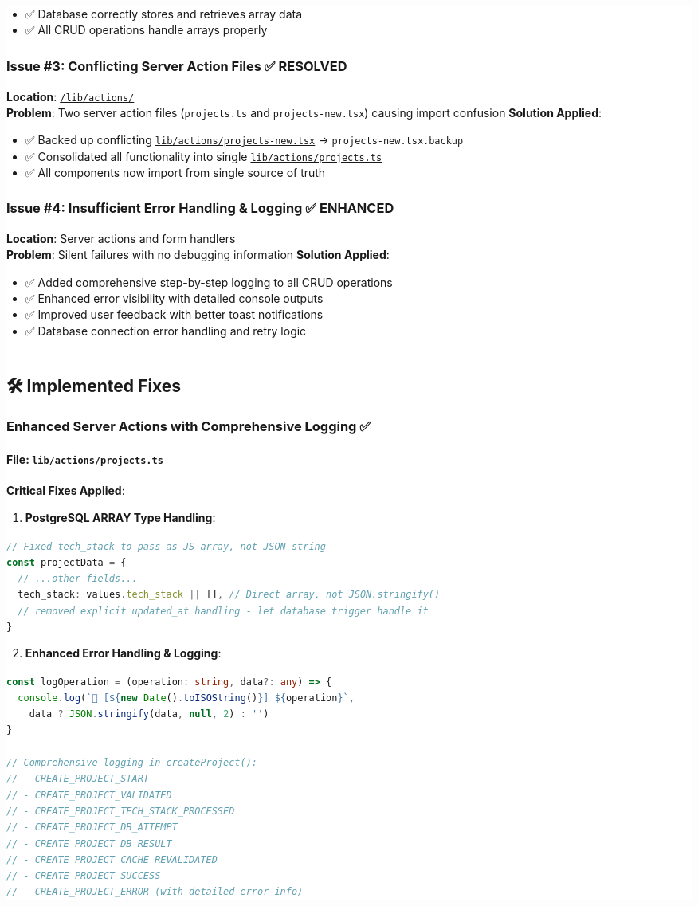 - ✅ Database correctly stores and retrieves array data
- ✅ All CRUD operations handle arrays properly

### **Issue #3: Conflicting Server Action Files** ✅ **RESOLVED**
**Location**: [`/lib/actions/`](lib/actions/ )  
**Problem**: Two server action files (`projects.ts` and `projects-new.tsx`) causing import confusion
**Solution Applied**:
- ✅ Backed up conflicting [`lib/actions/projects-new.tsx`](lib/actions/projects-new.tsx ) → `projects-new.tsx.backup`
- ✅ Consolidated all functionality into single [`lib/actions/projects.ts`](lib/actions/projects.ts )
- ✅ All components now import from single source of truth

### **Issue #4: Insufficient Error Handling & Logging** ✅ **ENHANCED**
**Location**: Server actions and form handlers  
**Problem**: Silent failures with no debugging information
**Solution Applied**:
- ✅ Added comprehensive step-by-step logging to all CRUD operations
- ✅ Enhanced error visibility with detailed console outputs
- ✅ Improved user feedback with better toast notifications
- ✅ Database connection error handling and retry logic

---

## 🛠️ **Implemented Fixes**

### **Enhanced Server Actions with Comprehensive Logging** ✅

#### **File**: [`lib/actions/projects.ts`](lib/actions/projects.ts )

**Critical Fixes Applied**:

1. **PostgreSQL ARRAY Type Handling**:
```typescript
// Fixed tech_stack to pass as JS array, not JSON string
const projectData = {
  // ...other fields...
  tech_stack: values.tech_stack || [], // Direct array, not JSON.stringify()
  // removed explicit updated_at handling - let database trigger handle it
}
```

2. **Enhanced Error Handling & Logging**:
```typescript
const logOperation = (operation: string, data?: any) => {
  console.log(`🔧 [${new Date().toISOString()}] ${operation}`, 
    data ? JSON.stringify(data, null, 2) : '')
}

// Comprehensive logging in createProject():
// - CREATE_PROJECT_START
// - CREATE_PROJECT_VALIDATED  
// - CREATE_PROJECT_TECH_STACK_PROCESSED
// - CREATE_PROJECT_DB_ATTEMPT
// - CREATE_PROJECT_DB_RESULT
// - CREATE_PROJECT_CACHE_REVALIDATED
// - CREATE_PROJECT_SUCCESS
// - CREATE_PROJECT_ERROR (with detailed error info)
```
